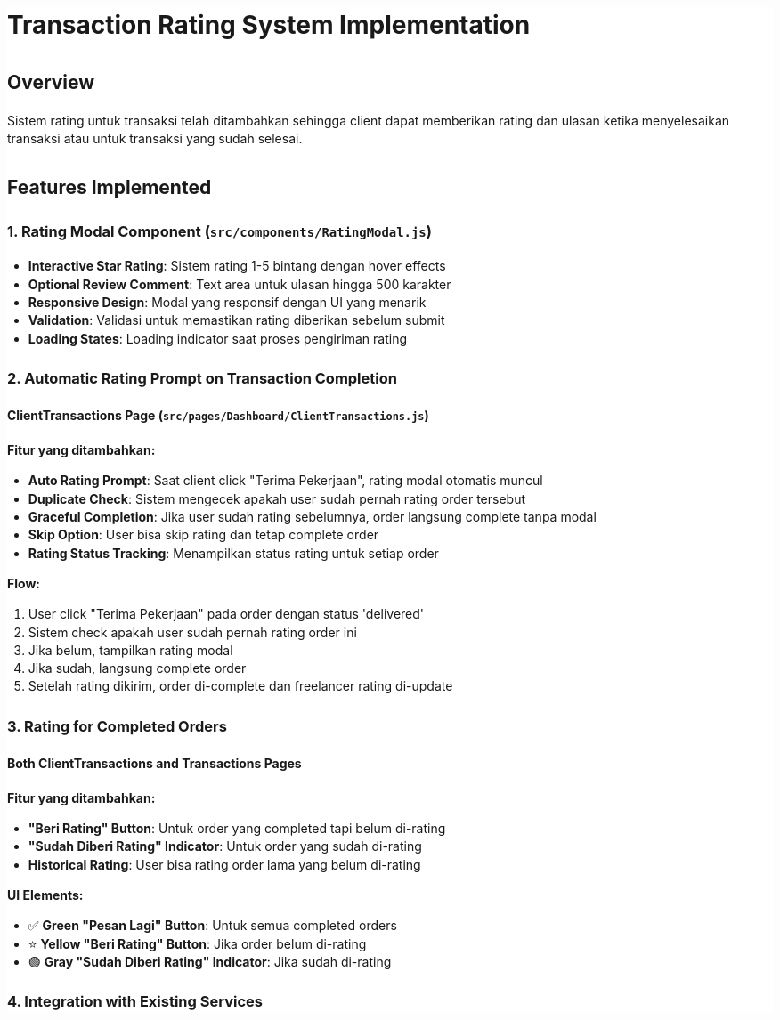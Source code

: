 # Transaction Rating System Implementation

## Overview
Sistem rating untuk transaksi telah ditambahkan sehingga client dapat memberikan rating dan ulasan ketika menyelesaikan transaksi atau untuk transaksi yang sudah selesai.

## Features Implemented

### 1. Rating Modal Component (`src/components/RatingModal.js`)
- **Interactive Star Rating**: Sistem rating 1-5 bintang dengan hover effects
- **Optional Review Comment**: Text area untuk ulasan hingga 500 karakter
- **Responsive Design**: Modal yang responsif dengan UI yang menarik
- **Validation**: Validasi untuk memastikan rating diberikan sebelum submit
- **Loading States**: Loading indicator saat proses pengiriman rating

### 2. Automatic Rating Prompt on Transaction Completion

#### ClientTransactions Page (`src/pages/Dashboard/ClientTransactions.js`)
**Fitur yang ditambahkan:**
- **Auto Rating Prompt**: Saat client click "Terima Pekerjaan", rating modal otomatis muncul
- **Duplicate Check**: Sistem mengecek apakah user sudah pernah rating order tersebut
- **Graceful Completion**: Jika user sudah rating sebelumnya, order langsung complete tanpa modal
- **Skip Option**: User bisa skip rating dan tetap complete order
- **Rating Status Tracking**: Menampilkan status rating untuk setiap order

**Flow:**
1. User click "Terima Pekerjaan" pada order dengan status 'delivered'
2. Sistem check apakah user sudah pernah rating order ini
3. Jika belum, tampilkan rating modal
4. Jika sudah, langsung complete order
5. Setelah rating dikirim, order di-complete dan freelancer rating di-update

### 3. Rating for Completed Orders

#### Both ClientTransactions and Transactions Pages
**Fitur yang ditambahkan:**
- **"Beri Rating" Button**: Untuk order yang completed tapi belum di-rating
- **"Sudah Diberi Rating" Indicator**: Untuk order yang sudah di-rating
- **Historical Rating**: User bisa rating order lama yang belum di-rating

**UI Elements:**
- ✅ **Green "Pesan Lagi" Button**: Untuk semua completed orders
- ⭐ **Yellow "Beri Rating" Button**: Jika order belum di-rating
- 🟢 **Gray "Sudah Diberi Rating" Indicator**: Jika sudah di-rating

### 4. Integration with Existing Services
